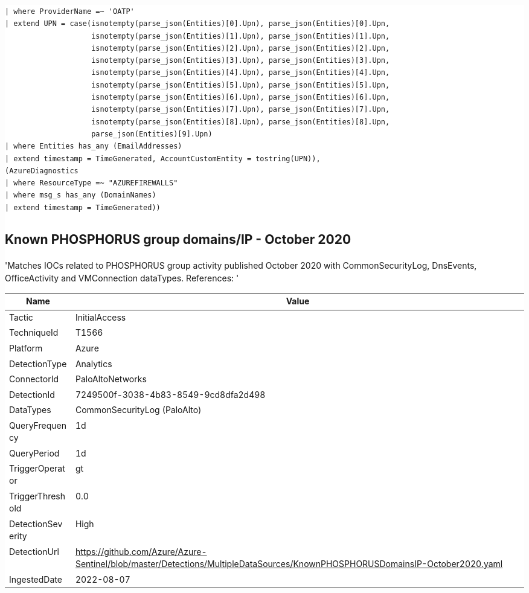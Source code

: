 ```kql
| where ProviderName =~ 'OATP'
| extend UPN = case(isnotempty(parse_json(Entities)[0].Upn), parse_json(Entities)[0].Upn, 
                    isnotempty(parse_json(Entities)[1].Upn), parse_json(Entities)[1].Upn,
                    isnotempty(parse_json(Entities)[2].Upn), parse_json(Entities)[2].Upn,
                    isnotempty(parse_json(Entities)[3].Upn), parse_json(Entities)[3].Upn,
                    isnotempty(parse_json(Entities)[4].Upn), parse_json(Entities)[4].Upn,
                    isnotempty(parse_json(Entities)[5].Upn), parse_json(Entities)[5].Upn,
                    isnotempty(parse_json(Entities)[6].Upn), parse_json(Entities)[6].Upn,
                    isnotempty(parse_json(Entities)[7].Upn), parse_json(Entities)[7].Upn,
                    isnotempty(parse_json(Entities)[8].Upn), parse_json(Entities)[8].Upn,
                    parse_json(Entities)[9].Upn)
| where Entities has_any (EmailAddresses)
| extend timestamp = TimeGenerated, AccountCustomEntity = tostring(UPN)),
(AzureDiagnostics
| where ResourceType =~ "AZUREFIREWALLS"
| where msg_s has_any (DomainNames)
| extend timestamp = TimeGenerated))

```

## Known PHOSPHORUS group domains/IP - October 2020

'Matches IOCs related to PHOSPHORUS group activity published October 2020 with CommonSecurityLog, DnsEvents, OfficeActivity and VMConnection dataTypes.
References: '

|Name | Value |
| --- | --- |
|Tactic | InitialAccess|
|TechniqueId | T1566|
|Platform | Azure|
|DetectionType | Analytics |
|ConnectorId | PaloAltoNetworks |
|DetectionId | 7249500f-3038-4b83-8549-9cd8dfa2d498 |
|DataTypes | CommonSecurityLog (PaloAlto) |
|QueryFrequency | 1d |
|QueryPeriod | 1d |
|TriggerOperator | gt |
|TriggerThreshold | 0.0 |
|DetectionSeverity | High |
|DetectionUrl | https://github.com/Azure/Azure-Sentinel/blob/master/Detections/MultipleDataSources/KnownPHOSPHORUSDomainsIP-October2020.yaml |
|IngestedDate | 2022-08-07 |
